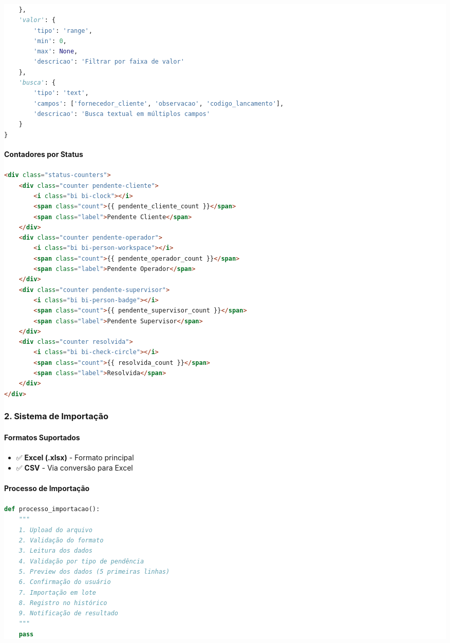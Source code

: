 ```python
    },
    'valor': {
        'tipo': 'range',
        'min': 0,
        'max': None,
        'descricao': 'Filtrar por faixa de valor'
    },
    'busca': {
        'tipo': 'text',
        'campos': ['fornecedor_cliente', 'observacao', 'codigo_lancamento'],
        'descricao': 'Busca textual em múltiplos campos'
    }
}
```

#### **Contadores por Status**
```html
<div class="status-counters">
    <div class="counter pendente-cliente">
        <i class="bi bi-clock"></i>
        <span class="count">{{ pendente_cliente_count }}</span>
        <span class="label">Pendente Cliente</span>
    </div>
    <div class="counter pendente-operador">
        <i class="bi bi-person-workspace"></i>
        <span class="count">{{ pendente_operador_count }}</span>
        <span class="label">Pendente Operador</span>
    </div>
    <div class="counter pendente-supervisor">
        <i class="bi bi-person-badge"></i>
        <span class="count">{{ pendente_supervisor_count }}</span>
        <span class="label">Pendente Supervisor</span>
    </div>
    <div class="counter resolvida">
        <i class="bi bi-check-circle"></i>
        <span class="count">{{ resolvida_count }}</span>
        <span class="label">Resolvida</span>
    </div>
</div>
```

### **2. Sistema de Importação**

#### **Formatos Suportados**
- ✅ **Excel (.xlsx)** - Formato principal
- ✅ **CSV** - Via conversão para Excel

#### **Processo de Importação**
```python
def processo_importacao():
    """
    1. Upload do arquivo
    2. Validação do formato
    3. Leitura dos dados
    4. Validação por tipo de pendência
    5. Preview dos dados (5 primeiras linhas)
    6. Confirmação do usuário
    7. Importação em lote
    8. Registro no histórico
    9. Notificação de resultado
    """
    pass
```
